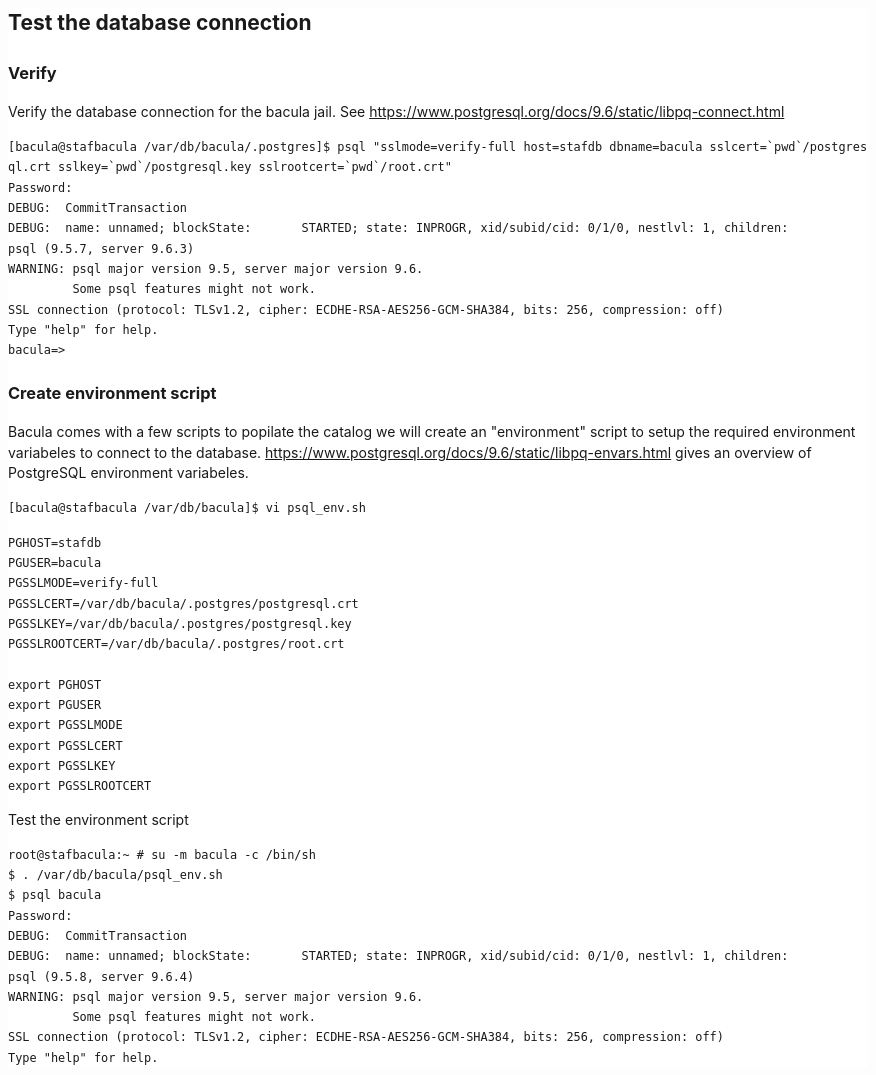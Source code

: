 ## Test the database connection

### Verify

Verify the database connection for the bacula jail. See <a href="https://www.postgresql.org/docs/9.6/static/libpq-connect.html">https://www.postgresql.org/docs/9.6/static/libpq-connect.html</a>

```
[bacula@stafbacula /var/db/bacula/.postgres]$ psql "sslmode=verify-full host=stafdb dbname=bacula sslcert=`pwd`/postgresql.crt sslkey=`pwd`/postgresql.key sslrootcert=`pwd`/root.crt"
Password:
DEBUG:  CommitTransaction
DEBUG:  name: unnamed; blockState:       STARTED; state: INPROGR, xid/subid/cid: 0/1/0, nestlvl: 1, children:
psql (9.5.7, server 9.6.3)
WARNING: psql major version 9.5, server major version 9.6.
         Some psql features might not work.
SSL connection (protocol: TLSv1.2, cipher: ECDHE-RSA-AES256-GCM-SHA384, bits: 256, compression: off)
Type "help" for help.
bacula=>
```

### Create environment script

Bacula comes with a few scripts to popilate the catalog we will create an "environment" script to setup the required environment variabeles to connect to the database. <a href="https://www.postgresql.org/docs/9.6/static/libpq-envars.html">https://www.postgresql.org/docs/9.6/static/libpq-envars.html</a> gives an overview of PostgreSQL environment variabeles.

```
[bacula@stafbacula /var/db/bacula]$ vi psql_env.sh
```

```
PGHOST=stafdb
PGUSER=bacula
PGSSLMODE=verify-full
PGSSLCERT=/var/db/bacula/.postgres/postgresql.crt
PGSSLKEY=/var/db/bacula/.postgres/postgresql.key
PGSSLROOTCERT=/var/db/bacula/.postgres/root.crt

export PGHOST
export PGUSER
export PGSSLMODE
export PGSSLCERT
export PGSSLKEY
export PGSSLROOTCERT
```

Test the environment script

```
root@stafbacula:~ # su -m bacula -c /bin/sh
$ . /var/db/bacula/psql_env.sh
$ psql bacula
Password: 
DEBUG:  CommitTransaction
DEBUG:  name: unnamed; blockState:       STARTED; state: INPROGR, xid/subid/cid: 0/1/0, nestlvl: 1, children: 
psql (9.5.8, server 9.6.4)
WARNING: psql major version 9.5, server major version 9.6.
         Some psql features might not work.
SSL connection (protocol: TLSv1.2, cipher: ECDHE-RSA-AES256-GCM-SHA384, bits: 256, compression: off)
Type "help" for help.
```
